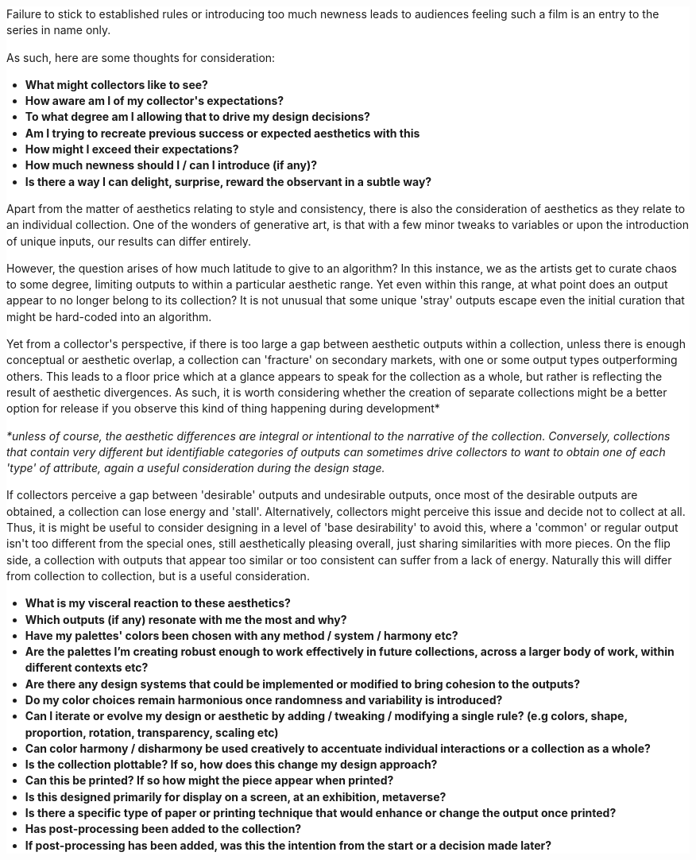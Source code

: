 Failure to stick to established rules or introducing too much newness leads to audiences feeling such a film is an entry to the series in name only.

As such, here are some thoughts for consideration:

-   **What might collectors like to see?**
-   **How aware am I of my collector's expectations?**
-   **To what degree am I allowing that to drive my design decisions?**
-   **Am I trying to recreate previous success or expected aesthetics with this**
-   **How might I exceed their expectations?**
-   **How much newness should I / can I introduce (if any)?**
-   **Is there a way I can delight, surprise, reward the observant in a subtle way?**

Apart from the matter of aesthetics relating to style and consistency, there is also the consideration of aesthetics as they relate to an individual collection. One of the wonders of generative art, is that with a few minor tweaks to variables or upon the introduction of unique inputs, our results can differ entirely.

However, the question arises of how much latitude to give to an algorithm? In this instance, we as the artists get to curate chaos to some degree, limiting outputs to within a particular aesthetic range. Yet even within this range, at what point does an output appear to no longer belong to its collection? It is not unusual that some unique 'stray' outputs escape even the initial curation that might be hard-coded into an algorithm.

Yet from a collector's perspective, if there is too large a gap between aesthetic outputs within a collection, unless there is enough conceptual or aesthetic overlap, a collection can 'fracture' on secondary markets, with one or some output types outperforming others. This leads to a floor price which at a glance appears to speak for the collection as a whole, but rather is reflecting the result of aesthetic divergences. As such, it is worth considering whether the creation of separate collections might be a better option for release if you observe this kind of thing happening during development\*

_\*unless of course, the aesthetic differences are integral or intentional to the narrative of the collection. Conversely, collections that contain very different but identifiable categories of outputs can sometimes drive collectors to want to obtain one of each 'type' of attribute, again a useful consideration during the design stage._

If collectors perceive a gap between 'desirable' outputs and undesirable outputs, once most of the desirable outputs are obtained, a collection can lose energy and 'stall'. Alternatively, collectors might perceive this issue and decide not to collect at all. Thus, it is might be useful to consider designing in a level of 'base desirability' to avoid this, where a 'common' or regular output isn't too different from the special ones, still aesthetically pleasing overall, just sharing similarities with more pieces. On the flip side, a collection with outputs that appear too similar or too consistent can suffer from a lack of energy. Naturally this will differ from collection to collection, but is a useful consideration.

-   **What is my visceral reaction to these aesthetics?**
-   **Which outputs (if any) resonate with me the most and why?**
-   **Have my palettes' colors been chosen with any method / system / harmony etc?**
-   **Are the palettes I’m creating robust enough to work effectively in future collections, across a larger body of work, within different contexts etc?**
-   **Are there any design systems that could be implemented or modified to bring cohesion to the outputs?**
-   **Do my color choices remain harmonious once randomness and variability is introduced?**
-   **Can I iterate or evolve my design or aesthetic by adding / tweaking / modifying a single rule? (e.g colors, shape, proportion, rotation, transparency, scaling etc)**
-   **Can color harmony / disharmony be used creatively to accentuate individual interactions or a collection as a whole?**
-   **Is the collection plottable? If so, how does this change my design approach?**
-   **Can this be printed? If so how might the piece appear when printed?**
-   **Is this designed primarily for display on a screen, at an exhibition, metaverse?**
-   **Is there a specific type of paper or printing technique that would enhance or change the output once printed?**
-   **Has post-processing been added to the collection?**
-   **If post-processing has been added, was this the intention from the start or a decision made later?**